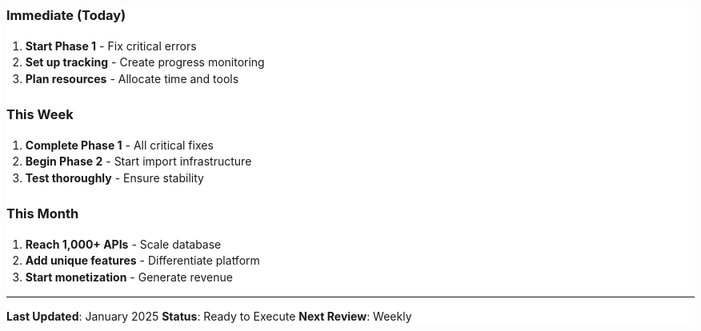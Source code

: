 ### Immediate (Today)
1. **Start Phase 1** - Fix critical errors
2. **Set up tracking** - Create progress monitoring
3. **Plan resources** - Allocate time and tools

### This Week
1. **Complete Phase 1** - All critical fixes
2. **Begin Phase 2** - Start import infrastructure
3. **Test thoroughly** - Ensure stability

### This Month
1. **Reach 1,000+ APIs** - Scale database
2. **Add unique features** - Differentiate platform
3. **Start monetization** - Generate revenue

---

**Last Updated**: January 2025
**Status**: Ready to Execute
**Next Review**: Weekly
